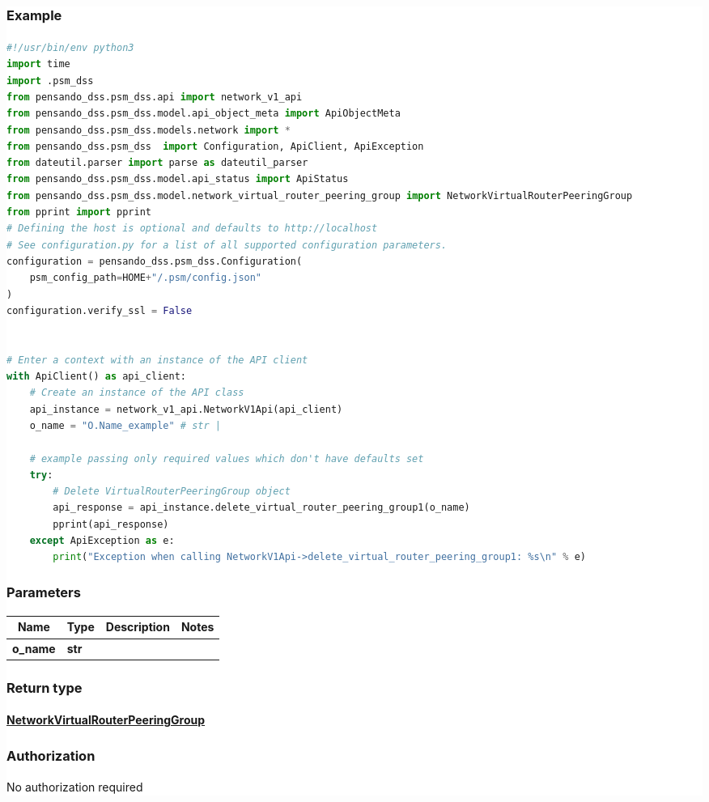 ### Example

```python
#!/usr/bin/env python3
import time
import .psm_dss
from pensando_dss.psm_dss.api import network_v1_api
from pensando_dss.psm_dss.model.api_object_meta import ApiObjectMeta
from pensando_dss.psm_dss.models.network import *
from pensando_dss.psm_dss  import Configuration, ApiClient, ApiException
from dateutil.parser import parse as dateutil_parser
from pensando_dss.psm_dss.model.api_status import ApiStatus
from pensando_dss.psm_dss.model.network_virtual_router_peering_group import NetworkVirtualRouterPeeringGroup
from pprint import pprint
# Defining the host is optional and defaults to http://localhost
# See configuration.py for a list of all supported configuration parameters.
configuration = pensando_dss.psm_dss.Configuration(
    psm_config_path=HOME+"/.psm/config.json"
)
configuration.verify_ssl = False


# Enter a context with an instance of the API client
with ApiClient() as api_client:
    # Create an instance of the API class
    api_instance = network_v1_api.NetworkV1Api(api_client)
    o_name = "O.Name_example" # str | 

    # example passing only required values which don't have defaults set
    try:
        # Delete VirtualRouterPeeringGroup object
        api_response = api_instance.delete_virtual_router_peering_group1(o_name)
        pprint(api_response)
    except ApiException as e:
        print("Exception when calling NetworkV1Api->delete_virtual_router_peering_group1: %s\n" % e)
```

### Parameters

Name | Type | Description  | Notes
------------- | ------------- | ------------- | -------------
 **o_name** | **str**|  |

### Return type

[**NetworkVirtualRouterPeeringGroup**](NetworkVirtualRouterPeeringGroup.md)

### Authorization

No authorization required
